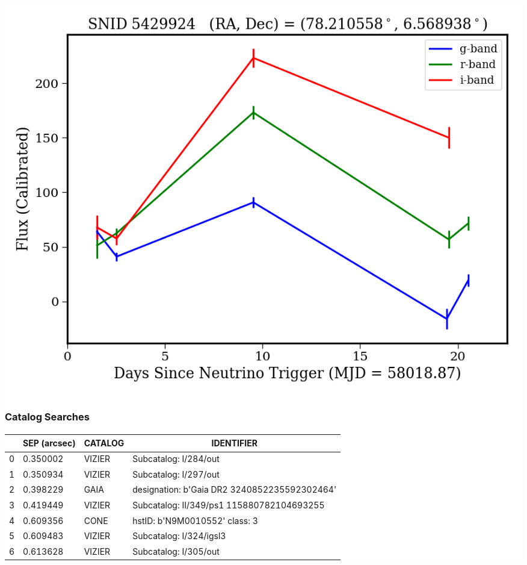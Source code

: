 ![](./images/5429924_lc.png)

### Catalog Searches

|  | SEP (arcsec) |CATALOG |                                   IDENTIFIER|
|---|---|---|---|
|0 |     0.350002 | VIZIER |                        Subcatalog: I/284/out|
|1 |     0.350934 | VIZIER |                        Subcatalog: I/297/out|
|2 |     0.398229 |   GAIA  |designation: b'Gaia DR2 3240852235592302464'|
|3 |     0.419449 | VIZIER   |  Subcatalog: II/349/ps1 115880782104693255|
|4 |     0.609356 |   CONE   |              hstID: b'N9M0010552' class: 3|
|5 |     0.609483 | VIZIER   |                    Subcatalog: I/324/igsl3|
|6 |     0.613628 | VIZIER   |                      Subcatalog: I/305/out|
